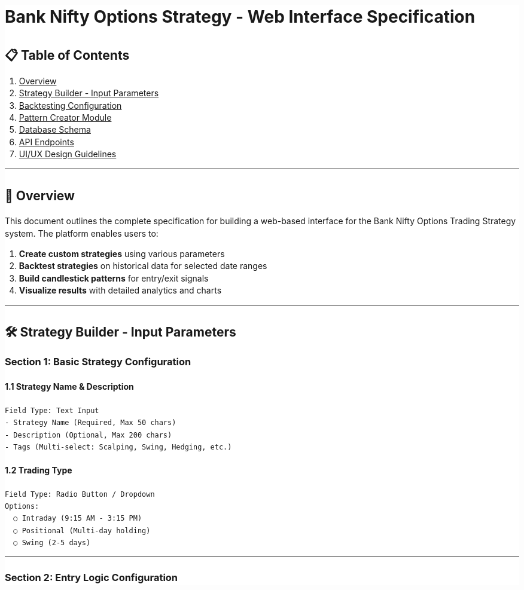 # Bank Nifty Options Strategy - Web Interface Specification

## 📋 Table of Contents
1. [Overview](#overview)
2. [Strategy Builder - Input Parameters](#strategy-builder---input-parameters)
3. [Backtesting Configuration](#backtesting-configuration)
4. [Pattern Creator Module](#pattern-creator-module)
5. [Database Schema](#database-schema)
6. [API Endpoints](#api-endpoints)
7. [UI/UX Design Guidelines](#uiux-design-guidelines)

---

## 🎯 Overview

This document outlines the complete specification for building a web-based interface for the Bank Nifty Options Trading Strategy system. The platform enables users to:

1. **Create custom strategies** using various parameters
2. **Backtest strategies** on historical data for selected date ranges
3. **Build candlestick patterns** for entry/exit signals
4. **Visualize results** with detailed analytics and charts

---

## 🛠 Strategy Builder - Input Parameters

### **Section 1: Basic Strategy Configuration**

#### 1.1 Strategy Name & Description
```
Field Type: Text Input
- Strategy Name (Required, Max 50 chars)
- Description (Optional, Max 200 chars)
- Tags (Multi-select: Scalping, Swing, Hedging, etc.)
```

#### 1.2 Trading Type
```
Field Type: Radio Button / Dropdown
Options:
  ○ Intraday (9:15 AM - 3:15 PM)
  ○ Positional (Multi-day holding)
  ○ Swing (2-5 days)
```

---

### **Section 2: Entry Logic Configuration**
